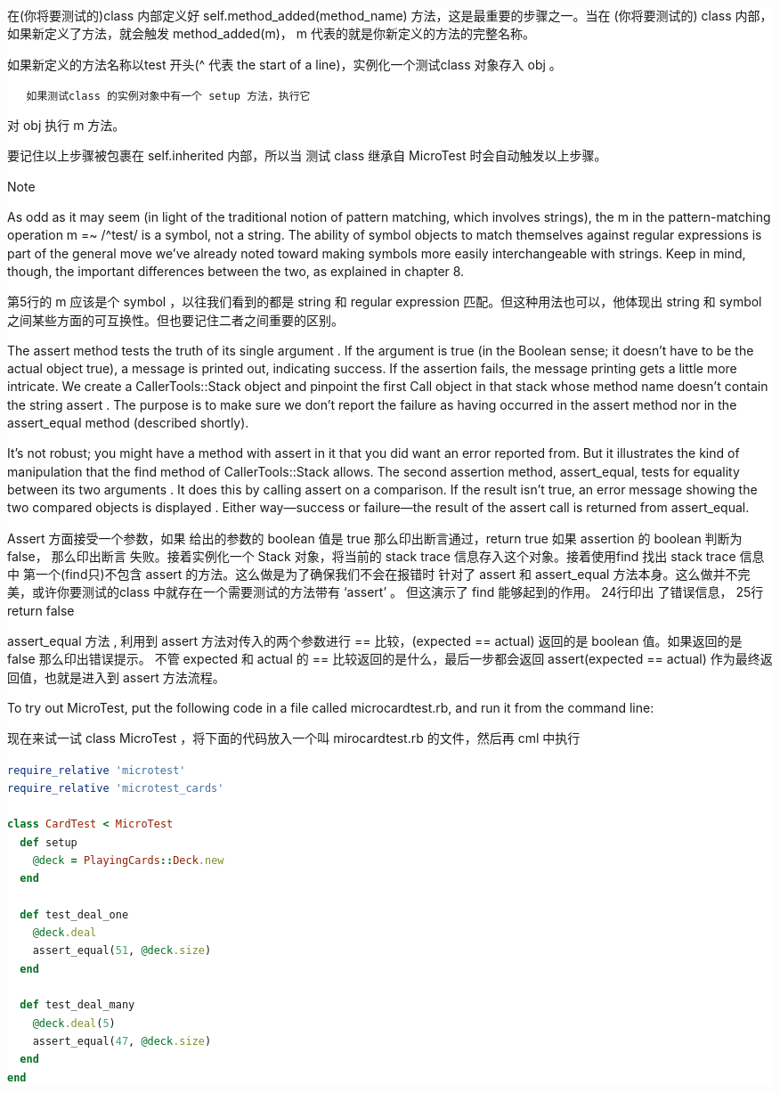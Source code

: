 在(你将要测试的)class 内部定义好 self.method_added(method_name) 方法，这是最重要的步骤之一。当在 (你将要测试的) class 内部，如果新定义了方法，就会触发 method_added(m)， m 代表的就是你新定义的方法的完整名称。

如果新定义的方法名称以test 开头(^ 代表 the start of a line)，实例化一个测试class 对象存入 obj 。

       如果测试class 的实例对象中有一个 setup 方法，执行它

对 obj 执行 m 方法。

要记住以上步骤被包裹在 self.inherited 内部，所以当 测试 class 继承自 MicroTest 时会自动触发以上步骤。

Note

As odd as it may seem (in light of the traditional notion of pattern matching, which involves strings), the m in the pattern-matching operation m =~ /^test/ is a symbol, not a string. The ability of symbol objects to match themselves against regular expressions is part of the general move we’ve already noted toward making symbols more easily interchangeable with strings. Keep in mind, though, the important differences between the two, as explained in chapter 8.

第5行的 m 应该是个 symbol ，以往我们看到的都是 string 和 regular expression 匹配。但这种用法也可以，他体现出 string 和 symbol 之间某些方面的可互换性。但也要记住二者之间重要的区别。

The assert method tests the truth of its single argument . If the argument is true (in the Boolean sense; it doesn’t have to be the actual object true), a message is printed out, indicating success. If the assertion fails, the message printing gets a little more intricate. We create a CallerTools::Stack object and pinpoint the first Call object in that stack whose method name doesn’t contain the string assert . The purpose is to make sure we don’t report the failure as having occurred in the assert method nor in the assert_equal method (described shortly).

It’s not robust; you might have a method with assert in it that you did want an error reported from. But it illustrates the kind of manipulation that the find method of CallerTools::Stack allows.
The second assertion method, assert_equal, tests for equality between its two arguments . It does this by calling assert on a comparison. If the result isn’t true, an error message showing the two compared objects is displayed . Either way—success or failure—the result of the assert call is returned from assert_equal.

Assert 方面接受一个参数，如果 给出的参数的 boolean 值是 true 那么印出断言通过，return true
如果 assertion 的 boolean 判断为 false， 那么印出断言 失败。接着实例化一个 Stack 对象，将当前的 stack trace 信息存入这个对象。接着使用find 找出 stack trace 信息中 第一个(find只)不包含  assert 的方法。这么做是为了确保我们不会在报错时 针对了 assert 和 assert_equal 方法本身。这么做并不完美，或许你要测试的class 中就存在一个需要测试的方法带有 ‘assert’ 。 但这演示了 find 能够起到的作用。
24行印出 了错误信息， 25行 return false

assert_equal 方法 , 利用到 assert 方法对传入的两个参数进行 == 比较，(expected == actual) 返回的是 boolean 值。如果返回的是 false 那么印出错误提示。
不管 expected 和 actual 的 == 比较返回的是什么，最后一步都会返回 assert(expected == actual) 作为最终返回值，也就是进入到 assert 方法流程。

To try out MicroTest, put the following code in a file called microcardtest.rb, and run it from the command line:

现在来试一试 class MicroTest ，将下面的代码放入一个叫 mirocardtest.rb 的文件，然后再 cml 中执行

```ruby
require_relative 'microtest'
require_relative 'microtest_cards'

class CardTest < MicroTest
  def setup
    @deck = PlayingCards::Deck.new
  end

  def test_deal_one
    @deck.deal
    assert_equal(51, @deck.size)
  end

  def test_deal_many
    @deck.deal(5)
    assert_equal(47, @deck.size)
  end
end
```
